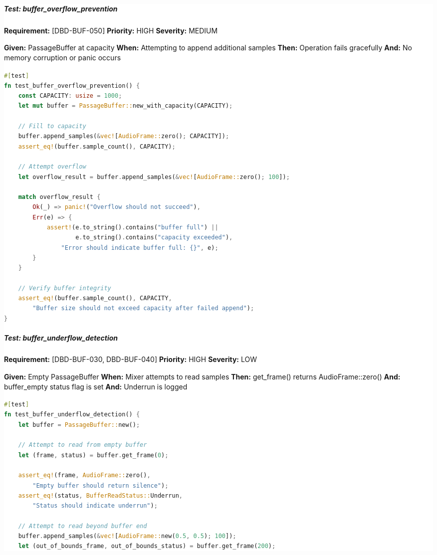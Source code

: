 ##### Test: buffer_overflow_prevention
**Requirement:** [DBD-BUF-050]
**Priority:** HIGH
**Severity:** MEDIUM

**Given:** PassageBuffer at capacity
**When:** Attempting to append additional samples
**Then:** Operation fails gracefully
**And:** No memory corruption or panic occurs

```rust
#[test]
fn test_buffer_overflow_prevention() {
    const CAPACITY: usize = 1000;
    let mut buffer = PassageBuffer::new_with_capacity(CAPACITY);

    // Fill to capacity
    buffer.append_samples(&vec![AudioFrame::zero(); CAPACITY]);
    assert_eq!(buffer.sample_count(), CAPACITY);

    // Attempt overflow
    let overflow_result = buffer.append_samples(&vec![AudioFrame::zero(); 100]);

    match overflow_result {
        Ok(_) => panic!("Overflow should not succeed"),
        Err(e) => {
            assert!(e.to_string().contains("buffer full") ||
                    e.to_string().contains("capacity exceeded"),
                "Error should indicate buffer full: {}", e);
        }
    }

    // Verify buffer integrity
    assert_eq!(buffer.sample_count(), CAPACITY,
        "Buffer size should not exceed capacity after failed append");
}
```

##### Test: buffer_underflow_detection
**Requirement:** [DBD-BUF-030, DBD-BUF-040]
**Priority:** HIGH
**Severity:** LOW

**Given:** Empty PassageBuffer
**When:** Mixer attempts to read samples
**Then:** get_frame() returns AudioFrame::zero()
**And:** buffer_empty status flag is set
**And:** Underrun is logged

```rust
#[test]
fn test_buffer_underflow_detection() {
    let buffer = PassageBuffer::new();

    // Attempt to read from empty buffer
    let (frame, status) = buffer.get_frame(0);

    assert_eq!(frame, AudioFrame::zero(),
        "Empty buffer should return silence");
    assert_eq!(status, BufferReadStatus::Underrun,
        "Status should indicate underrun");

    // Attempt to read beyond buffer end
    buffer.append_samples(&vec![AudioFrame::new(0.5, 0.5); 100]);
    let (out_of_bounds_frame, out_of_bounds_status) = buffer.get_frame(200);

```